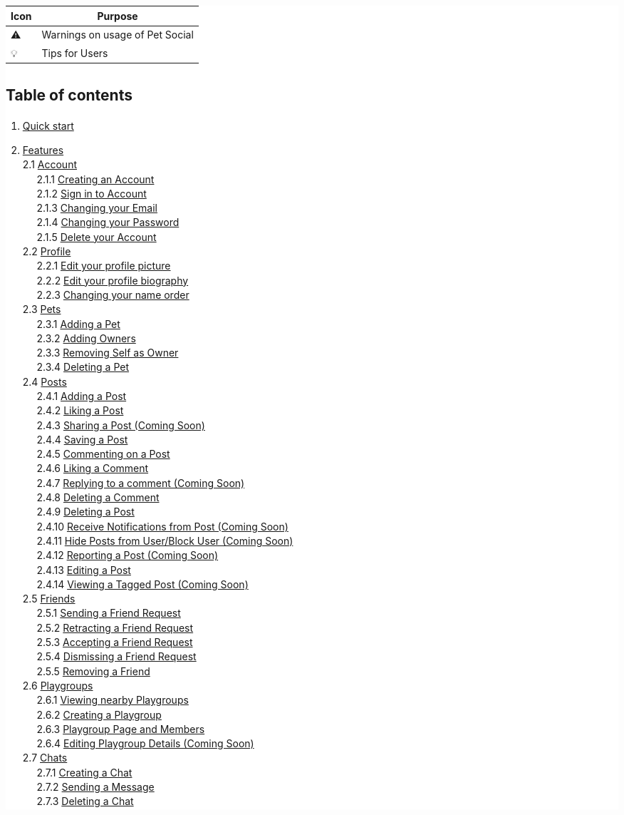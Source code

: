 | Icon      | Purpose                         |
| --------- | ------------------------------- |
| :warning: | Warnings on usage of Pet Social |
| :bulb:    | Tips for Users                  |

<div style="page-break-after: always;"></div>

## Table of contents

1. [Quick start](#1-quick-start) <br>

2. [Features](#2-features) <br>
   2.1 [Account](#21-account) <br>
   &nbsp;&nbsp;&nbsp;&nbsp; 2.1.1 [Creating an Account](#211-creating-an-account) <br>
   &nbsp;&nbsp;&nbsp;&nbsp; 2.1.2 [Sign in to Account](#212-sign-in-to-account) <br>
   &nbsp;&nbsp;&nbsp;&nbsp; 2.1.3 [Changing your Email](#213-changing-your-email) <br>
   &nbsp;&nbsp;&nbsp;&nbsp; 2.1.4 [Changing your Password](#214-changing-your-password) <br>
   &nbsp;&nbsp;&nbsp;&nbsp; 2.1.5 [Delete your Account](#215-delete-your-account) <br>
   2.2 [Profile](#22-profile) <br>
   &nbsp;&nbsp;&nbsp;&nbsp; 2.2.1 [Edit your profile picture](#221-edit-your-profile-picture) <br>
   &nbsp;&nbsp;&nbsp;&nbsp; 2.2.2 [Edit your profile biography](#222-edit-your-profile-biography) <br>
   &nbsp;&nbsp;&nbsp;&nbsp; 2.2.3 [Changing your name order](#223-changing-your-name-order) <br>
   2.3 [Pets](#23-pets) <br>
   &nbsp;&nbsp;&nbsp;&nbsp; 2.3.1 [Adding a Pet](#231-adding-a-pet) <br>
   &nbsp;&nbsp;&nbsp;&nbsp; 2.3.2 [Adding Owners](#232-adding-owners) <br>
   &nbsp;&nbsp;&nbsp;&nbsp; 2.3.3 [Removing Self as Owner](#233-removing-self-as-owner) <br>
   &nbsp;&nbsp;&nbsp;&nbsp; 2.3.4 [Deleting a Pet](#234-deleting-a-pet) <br>
   2.4 [Posts](#24-posts) <br>
   &nbsp;&nbsp;&nbsp;&nbsp; 2.4.1 [Adding a Post](#241-adding-a-post) <br>
   &nbsp;&nbsp;&nbsp;&nbsp; 2.4.2 [Liking a Post](#242-liking-a-post) <br>
   &nbsp;&nbsp;&nbsp;&nbsp; 2.4.3 [Sharing a Post (Coming Soon)](#243-sharing-a-post-coming-soon) <br>
   &nbsp;&nbsp;&nbsp;&nbsp; 2.4.4 [Saving a Post](#244-saving-a-post) <br>
   &nbsp;&nbsp;&nbsp;&nbsp; 2.4.5 [Commenting on a Post](#245-commenting-on-a-post) <br>
   &nbsp;&nbsp;&nbsp;&nbsp; 2.4.6 [Liking a Comment](#246-liking-a-comment) <br>
   &nbsp;&nbsp;&nbsp;&nbsp; 2.4.7 [Replying to a comment (Coming Soon)](#247-replying-to-a-comment-coming-soon) <br>
   &nbsp;&nbsp;&nbsp;&nbsp; 2.4.8 [Deleting a Comment](#248-deleting-a-comment) <br>
   &nbsp;&nbsp;&nbsp;&nbsp; 2.4.9 [Deleting a Post](#249-deleting-a-post) <br>
   &nbsp;&nbsp;&nbsp;&nbsp; 2.4.10 [Receive Notifications from Post (Coming Soon)](#2410-receive-notifications-from-post-coming-soon) <br>
   &nbsp;&nbsp;&nbsp;&nbsp; 2.4.11 [Hide Posts from User/Block User (Coming Soon)](#2411-hide-posts-from-userblock-user-coming-soon) <br>
   &nbsp;&nbsp;&nbsp;&nbsp; 2.4.12 [Reporting a Post (Coming Soon)](#2412-reporting-a-post-coming-soon) <br>
   &nbsp;&nbsp;&nbsp;&nbsp; 2.4.13 [Editing a Post](#2413-editing-a-post) <br>
   &nbsp;&nbsp;&nbsp;&nbsp; 2.4.14 [Viewing a Tagged Post (Coming Soon)](#2414-viewing-a-tagged-post-coming-soon) <br>
   2.5 [Friends](#25-friends) <br>
   &nbsp;&nbsp;&nbsp;&nbsp; 2.5.1 [Sending a Friend Request](#251-sending-a-friend-request) <br>
   &nbsp;&nbsp;&nbsp;&nbsp; 2.5.2 [Retracting a Friend Request](#252-retracting-a-friend-request) <br>
   &nbsp;&nbsp;&nbsp;&nbsp; 2.5.3 [Accepting a Friend Request](#253-accepting-a-friend-request) <br>
   &nbsp;&nbsp;&nbsp;&nbsp; 2.5.4 [Dismissing a Friend Request](#254-dismissing-a-friend-request) <br>
   &nbsp;&nbsp;&nbsp;&nbsp; 2.5.5 [Removing a Friend](#255-removing-a-friend) <br>
   2.6 [Playgroups](#26-playgroups) <br>
   &nbsp;&nbsp;&nbsp;&nbsp; 2.6.1 [Viewing nearby Playgroups](#261-viewing-nearby-playgroups) <br>
   &nbsp;&nbsp;&nbsp;&nbsp; 2.6.2 [Creating a Playgroup](#262-creating-a-playgroup) <br>
   &nbsp;&nbsp;&nbsp;&nbsp; 2.6.3 [Playgroup Page and Members](#263-playgroup-page-and-members) <br>
   &nbsp;&nbsp;&nbsp;&nbsp; 2.6.4 [Editing Playgroup Details (Coming Soon)](#264-editing-playgroup-details-coming-soon) <br>
   2.7 [Chats](#27-chats) <br>
   &nbsp;&nbsp;&nbsp;&nbsp; 2.7.1 [Creating a Chat](#271-creating-a-chat) <br>
   &nbsp;&nbsp;&nbsp;&nbsp; 2.7.2 [Sending a Message](#272-sending-a-message) <br>
   &nbsp;&nbsp;&nbsp;&nbsp; 2.7.3 [Deleting a Chat](#273-deleting-a-chat) <br>